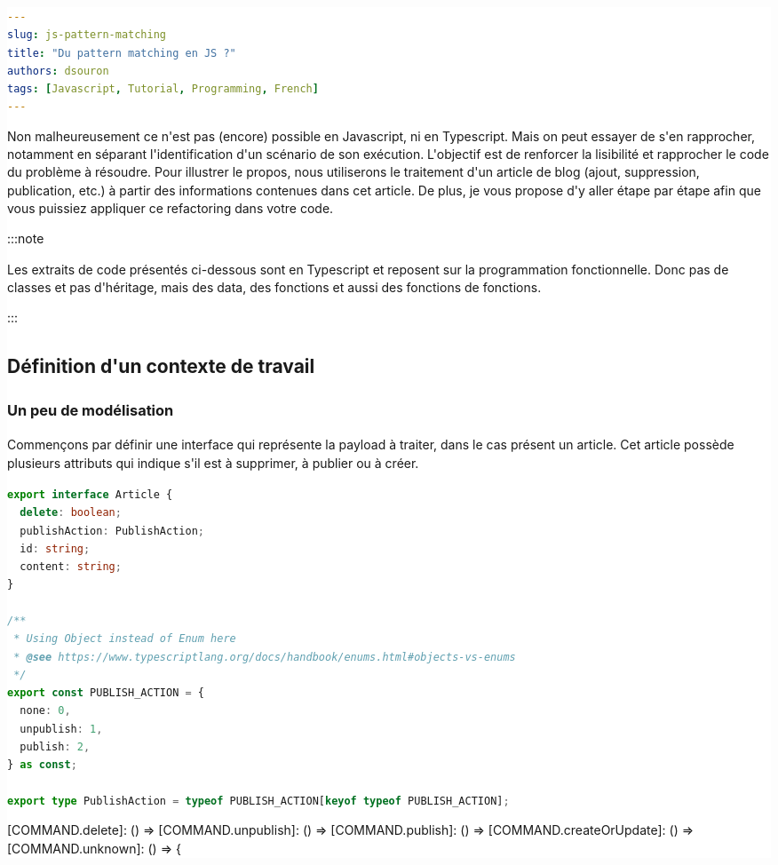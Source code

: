 ```yaml
---
slug: js-pattern-matching
title: "Du pattern matching en JS ?"
authors: dsouron
tags: [Javascript, Tutorial, Programming, French]
---
```


Non malheureusement ce n'est pas (encore) possible en Javascript, ni en Typescript. Mais on peut essayer de s'en rapprocher, notamment en séparant l'identification d'un scénario de son exécution. L'objectif est de renforcer la lisibilité et rapprocher le code du problème à résoudre. Pour illustrer le propos, nous utiliserons le traitement d'un article de blog (ajout, suppression, publication, etc.) à partir des informations contenues dans cet article. De plus, je vous propose d'y aller étape par étape afin que vous puissiez appliquer ce refactoring dans votre code.



:::note

Les extraits de code présentés ci-dessous sont en Typescript et reposent sur la programmation fonctionnelle. Donc pas de classes et pas d'héritage, mais des data, des fonctions et aussi des fonctions de fonctions.

:::

## Définition d'un contexte de travail

### Un peu de modélisation

Commençons par définir une interface qui représente la payload à traiter, dans le cas présent un article. Cet article possède plusieurs attributs qui indique s'il est à supprimer, à publier ou à créer.

```typescript title="src/article.ts"
export interface Article {
  delete: boolean;
  publishAction: PublishAction;
  id: string;
  content: string;
}

/**
 * Using Object instead of Enum here
 * @see https://www.typescriptlang.org/docs/handbook/enums.html#objects-vs-enums
 */
export const PUBLISH_ACTION = {
  none: 0,
  unpublish: 1,
  publish: 2,
} as const;

export type PublishAction = typeof PUBLISH_ACTION[keyof typeof PUBLISH_ACTION];
```


  [COMMAND.delete]: () =>
  [COMMAND.unpublish]: () =>
  [COMMAND.publish]: () =>
  [COMMAND.createOrUpdate]: () =>
  [COMMAND.unknown]: () => {